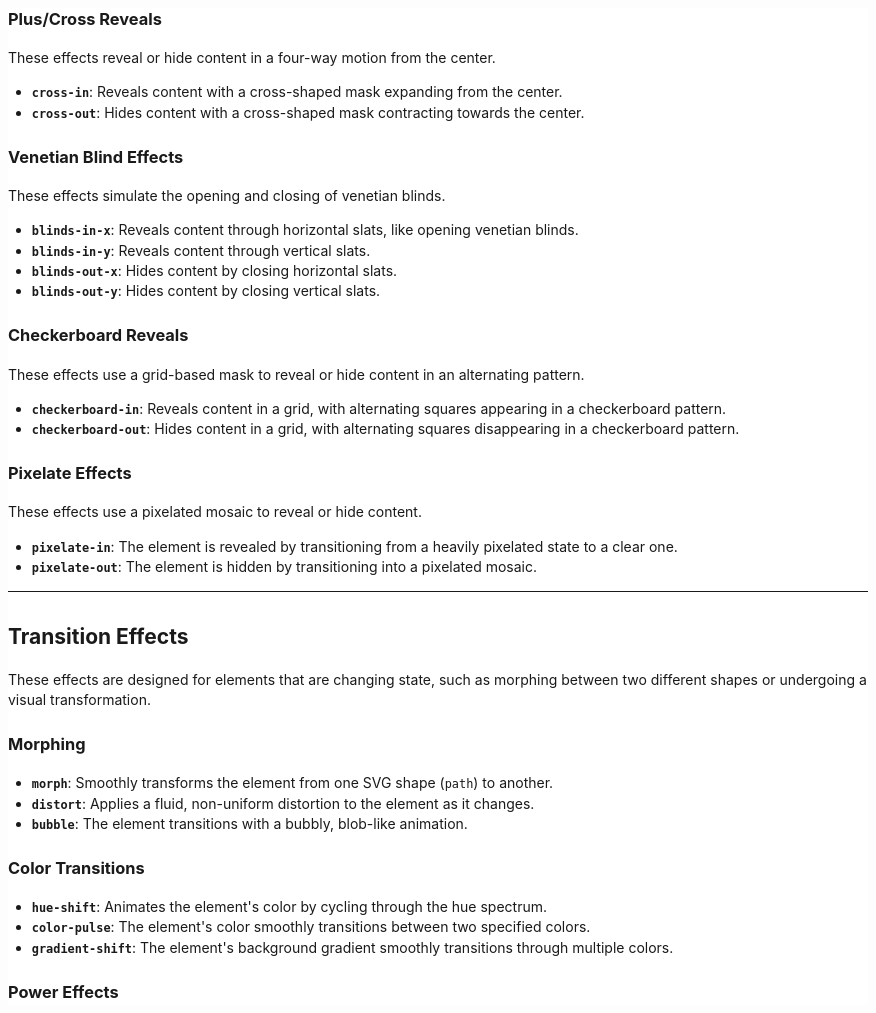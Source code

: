 ### Plus/Cross Reveals

These effects reveal or hide content in a four-way motion from the center.

* **`cross-in`**: Reveals content with a cross-shaped mask expanding from the center.
* **`cross-out`**: Hides content with a cross-shaped mask contracting towards the center.

### Venetian Blind Effects

These effects simulate the opening and closing of venetian blinds.

* **`blinds-in-x`**: Reveals content through horizontal slats, like opening venetian blinds.
* **`blinds-in-y`**: Reveals content through vertical slats.
* **`blinds-out-x`**: Hides content by closing horizontal slats.
* **`blinds-out-y`**: Hides content by closing vertical slats.

### Checkerboard Reveals

These effects use a grid-based mask to reveal or hide content in an alternating pattern.

* **`checkerboard-in`**: Reveals content in a grid, with alternating squares appearing in a checkerboard pattern.
* **`checkerboard-out`**: Hides content in a grid, with alternating squares disappearing in a checkerboard pattern.

### Pixelate Effects

These effects use a pixelated mosaic to reveal or hide content.

* **`pixelate-in`**: The element is revealed by transitioning from a heavily pixelated state to a clear one.
* **`pixelate-out`**: The element is hidden by transitioning into a pixelated mosaic.

---

## Transition Effects

These effects are designed for elements that are changing state, such as morphing between two different shapes or undergoing a visual transformation.

### Morphing

* **`morph`**: Smoothly transforms the element from one SVG shape (`path`) to another.
* **`distort`**: Applies a fluid, non-uniform distortion to the element as it changes.
* **`bubble`**: The element transitions with a bubbly, blob-like animation.

### Color Transitions

* **`hue-shift`**: Animates the element's color by cycling through the hue spectrum.
* **`color-pulse`**: The element's color smoothly transitions between two specified colors.
* **`gradient-shift`**: The element's background gradient smoothly transitions through multiple colors.

### Power Effects
